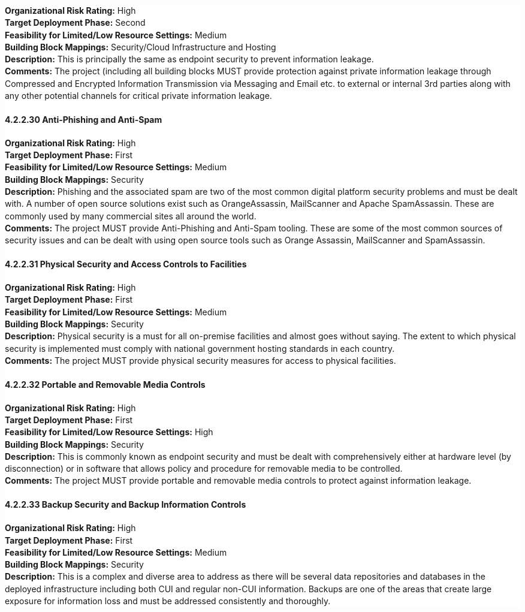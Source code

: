 **Organizational Risk Rating:** High\
**Target Deployment Phase:** Second\
**Feasibility for Limited/Low Resource Settings:** Medium\
**Building Block Mappings:** Security/Cloud Infrastructure and Hosting\
**Description:** This is principally the same as endpoint security to prevent information leakage.\
**Comments:** The project (including all building blocks MUST provide protection against private information leakage through Compressed and Encrypted Information Transmission via Messaging and Email etc. to external or internal 3rd parties along with any other potential channels for critical private information leakage.

#### **4.2.2.30** Anti-Phishing and Anti-Spam

**Organizational Risk Rating:** High\
**Target Deployment Phase:** First\
**Feasibility for Limited/Low Resource Settings:** Medium\
**Building Block Mappings:** Security\
**Description:** Phishing and the associated spam are two of the most common digital platform security problems and must be dealt with. A number of open source solutions exist such as OrangeAssassin, MailScanner and Apache SpamAssassin. These are commonly used by many commercial sites all around the world.\
**Comments:** The project MUST provide Anti-Phishing and Anti-Spam tooling. These are some of the most common sources of security issues and can be dealt with using open source tools such as Orange Assassin, MailScanner and SpamAssassin.

#### **4.2.2.31** Physical Security and Access Controls to Facilities

**Organizational Risk Rating:** High\
**Target Deployment Phase:** First\
**Feasibility for Limited/Low Resource Settings:** Medium\
**Building Block Mappings:** Security\
**Description:** Physical security is a must for all on-premise facilities and almost goes without saying. The extent to which physical security is implemented must comply with national government hosting standards in each country.\
**Comments:** The project MUST provide physical security measures for access to physical facilities.

#### **4.2.2.32** Portable and Removable Media Controls

**Organizational Risk Rating:** High\
**Target Deployment Phase:** First\
**Feasibility for Limited/Low Resource Settings:** High\
**Building Block Mappings:** Security\
**Description:** This is commonly known as endpoint security and must be dealt with comprehensively either at hardware level (by disconnection) or in software that allows policy and procedure for removable media to be controlled.\
**Comments:** The project MUST provide portable and removable media controls to protect against information leakage.

#### **4.2.2.33** Backup Security and Backup Information Controls

**Organizational Risk Rating:** High\
**Target Deployment Phase:** First\
**Feasibility for Limited/Low Resource Settings:** Medium\
**Building Block Mappings:** Security\
**Description:** This is a complex and diverse area to address as there will be several data repositories and databases in the deployed infrastructure including both CUI and regular non-CUI information. Backups are one of the areas that create large exposure for information loss and must be addressed consistently and thoroughly.
